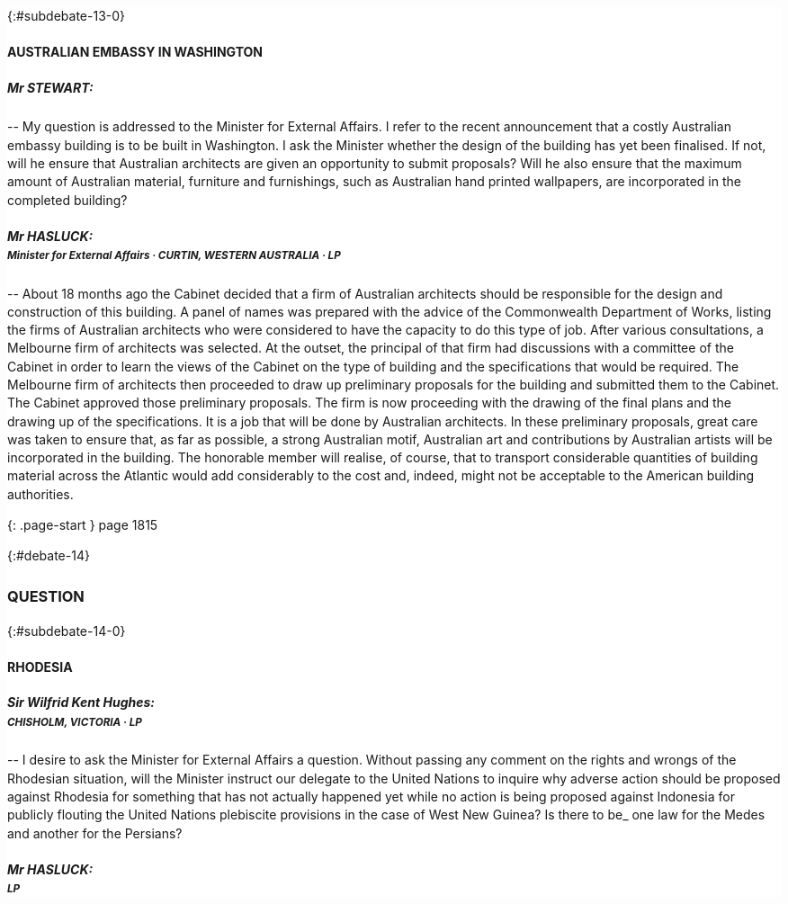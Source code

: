 {:#subdebate-13-0}
#### AUSTRALIAN EMBASSY IN WASHINGTON

##### Mr STEWART:

-- My question is addressed to the Minister for External Affairs. I refer to the recent announcement that a costly Australian embassy building is to be built in Washington. I ask the Minister whether the design of the building has yet been finalised. If not, will he ensure that Australian architects are given an opportunity to submit proposals? Will he also ensure that the maximum amount of Australian material, furniture and furnishings, such as Australian hand printed wallpapers, are incorporated in the completed building? 

##### Mr HASLUCK:<br><small class="text-muted">Minister for External Affairs &middot; CURTIN, WESTERN AUSTRALIA &middot; LP</small>

-- About 18 months ago the Cabinet decided that a firm of Australian architects should be responsible for the design and construction of this building. A panel of names was prepared with the advice of the Commonwealth Department of Works, listing the firms of Australian architects who were considered to have the capacity to do this type of job. After various consultations, a Melbourne firm of architects was selected. At the outset, the principal of that firm had discussions with a committee of the Cabinet in order to learn the views of the Cabinet on the type of building and the specifications that would be required. The Melbourne firm of architects then proceeded to draw up preliminary proposals for the building and submitted them to the Cabinet. The Cabinet approved those preliminary proposals. The firm is now proceeding with the drawing of the final plans and the drawing up of the specifications. It is a job that will be done by Australian architects. In these preliminary proposals, great care was taken to ensure that, as far as possible, a strong Australian motif, Australian art and contributions by Australian artists will be incorporated in the building. The honorable member will realise, of course, that to transport considerable quantities of building material across the Atlantic would add considerably to the cost and, indeed, might not be acceptable to the American building authorities. 

{: .page-start }
page 1815

{:#debate-14}
### QUESTION

{:#subdebate-14-0}
#### RHODESIA

##### Sir Wilfrid Kent Hughes:<br><small class="text-muted">CHISHOLM, VICTORIA &middot; LP</small>

-- I desire to ask the Minister for External Affairs a question. Without passing any comment on the rights and wrongs of the Rhodesian situation, will the Minister instruct our delegate to the United Nations to inquire why adverse action should be proposed against Rhodesia for something that has not actually happened yet while no action is being proposed against Indonesia for publicly flouting the United Nations plebiscite provisions in the case of West New Guinea? Is there to be_ one law for the Medes and another for the Persians? 

##### Mr HASLUCK:<br><small class="text-muted">LP</small>
